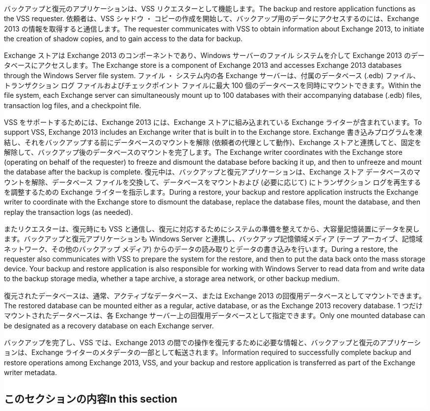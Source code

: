 <span data-ttu-id="c3500-158">バックアップと復元のアプリケーションは、VSS リクエスターとして機能します。</span><span class="sxs-lookup"><span data-stu-id="c3500-158">The backup and restore application functions as the VSS requester.</span></span> <span data-ttu-id="c3500-159">依頼者は、VSS シャドウ ・ コピーの作成を開始して、バックアップ用のデータにアクセスするのには、Exchange 2013 の情報を取得すると通信します。</span><span class="sxs-lookup"><span data-stu-id="c3500-159">The requester communicates with VSS to obtain information about Exchange 2013, to initiate the creation of shadow copies, and to gain access to the data for backup.</span></span> 
  
<span data-ttu-id="c3500-160">Exchange ストアは Exchange 2013 のコンポーネントであり、Windows サーバーのファイル システムを介して Exchange 2013 のデータベースにアクセスします。</span><span class="sxs-lookup"><span data-stu-id="c3500-160">The Exchange store is a component of Exchange 2013 and accesses Exchange 2013 databases through the Windows Server file system.</span></span> <span data-ttu-id="c3500-161">ファイル ・ システム内の各 Exchange サーバーは、付属のデータベース (.edb) ファイル、トランザクション ログ ファイルおよびチェックポイント ファイルに最大 100 個のデータベースを同時にマウントできます。</span><span class="sxs-lookup"><span data-stu-id="c3500-161">Within the file system, each Exchange server can simultaneously mount up to 100 databases with their accompanying database (.edb) files, transaction log files, and a checkpoint file.</span></span>
  
<span data-ttu-id="c3500-162">VSS をサポートするためには、Exchange 2013 には、Exchange ストアに組み込まれている Exchange ライターが含まれています。</span><span class="sxs-lookup"><span data-stu-id="c3500-162">To support VSS, Exchange 2013 includes an Exchange writer that is built in to the Exchange store.</span></span> <span data-ttu-id="c3500-163">Exchange 書き込みプログラムを凍結し、それをバックアップする前にデータベースのマウントを解除 (依頼者の代理として動作)、Exchange ストアと連携してと、固定を解除して、バックアップ後のデータベースのマウントを完了します。</span><span class="sxs-lookup"><span data-stu-id="c3500-163">The Exchange writer coordinates with the Exchange store (operating on behalf of the requester) to freeze and dismount the database before backing it up, and then to unfreeze and mount the database after the backup is complete.</span></span> <span data-ttu-id="c3500-164">復元中は、バックアップと復元アプリケーションは、Exchange ストア データベースのマウントを解除、データベース ファイルを交換して、データベースをマウントおよび (必要に応じて) にトランザクション ログを再生するを調整するための Exchange ライターを指示します。</span><span class="sxs-lookup"><span data-stu-id="c3500-164">During a restore, your backup and restore application instructs the Exchange writer to coordinate with the Exchange store to dismount the database, replace the database files, mount the database, and then replay the transaction logs (as needed).</span></span>
  
<span data-ttu-id="c3500-p115">またリクエスターは、復元時にも VSS と通信し、復元に対応するためにシステムの準備を整えてから、大容量記憶装置にデータを戻します。バックアップと復元アプリケーションも Windows Server と連携し、バックアップ記憶領域メディア (テープ アーカイブ、記憶域ネットワーク、その他のバックアップ メディア) からのデータの読み取りとデータの書き込みを行います。</span><span class="sxs-lookup"><span data-stu-id="c3500-p115">During a restore, the requester also communicates with VSS to prepare the system for the restore, and then to put the data back onto the mass storage device. Your backup and restore application is also responsible for working with Windows Server to read data from and write data to the backup storage media, whether a tape archive, a storage area network, or other backup medium.</span></span>
  
<span data-ttu-id="c3500-167">復元されたデータベースは、通常、アクティブなデータベース、または Exchange 2013 の回復用データベースとしてマウントできます。</span><span class="sxs-lookup"><span data-stu-id="c3500-167">The restored database can be mounted either as a regular, active database, or as the Exchange 2013 recovery database.</span></span> <span data-ttu-id="c3500-168">1 つだけマウントされたデータベースは、各 Exchange サーバー上の回復用データベースとして指定できます。</span><span class="sxs-lookup"><span data-stu-id="c3500-168">Only one mounted database can be designated as a recovery database on each Exchange server.</span></span>
  
<span data-ttu-id="c3500-169">バックアップを完了し、VSS では、Exchange 2013 の間での操作を復元するために必要な情報と、バックアップと復元のアプリケーションは、Exchange ライターのメタデータの一部として転送されます。</span><span class="sxs-lookup"><span data-stu-id="c3500-169">Information required to successfully complete backup and restore operations among Exchange 2013, VSS, and your backup and restore application is transferred as part of the Exchange writer metadata.</span></span>
  
## <a name="in-this-section"></a><span data-ttu-id="c3500-170">このセクションの内容</span><span class="sxs-lookup"><span data-stu-id="c3500-170">In this section</span></span>
<span data-ttu-id="c3500-171"><a name="bk_inthissection"> </a></span><span class="sxs-lookup"><span data-stu-id="c3500-171"></span></span>
